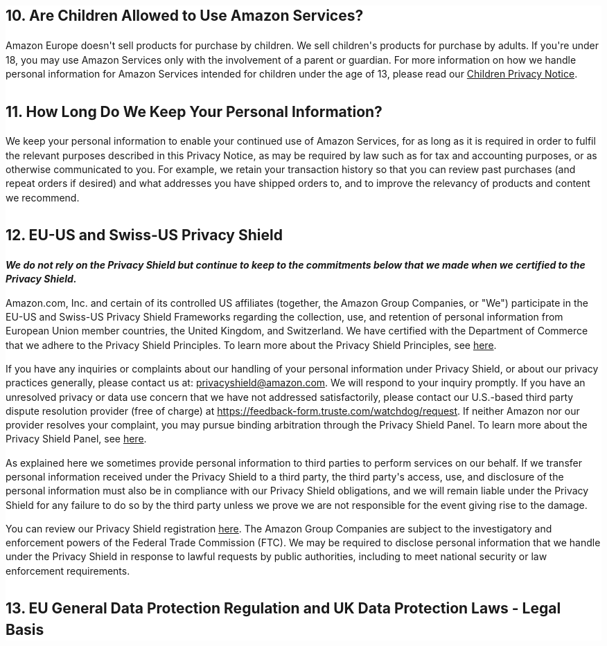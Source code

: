10\. Are Children Allowed to Use Amazon Services?
-------------------------------------------------

Amazon Europe doesn't sell products for purchase by children. We sell children's products for purchase by adults. If you're under 18, you may use Amazon Services only with the involvement of a parent or guardian. For more information on how we handle personal information for Amazon Services intended for children under the age of 13, please read our [Children Privacy Notice](https://www.amazon.co.uk/gp/help/customer/display.html?nodeId=GUS8KF6DQCW5GYVG).

11\. How Long Do We Keep Your Personal Information?
---------------------------------------------------

We keep your personal information to enable your continued use of Amazon Services, for as long as it is required in order to fulfil the relevant purposes described in this Privacy Notice, as may be required by law such as for tax and accounting purposes, or as otherwise communicated to you. For example, we retain your transaction history so that you can review past purchases (and repeat orders if desired) and what addresses you have shipped orders to, and to improve the relevancy of products and content we recommend.

12\. EU-US and Swiss-US Privacy Shield
--------------------------------------

**_We do not rely on the Privacy Shield but continue to keep to the commitments below that we made when we certified to the Privacy Shield._**

Amazon.com, Inc. and certain of its controlled US affiliates (together, the Amazon Group Companies, or "We") participate in the EU-US and Swiss-US Privacy Shield Frameworks regarding the collection, use, and retention of personal information from European Union member countries, the United Kingdom, and Switzerland. We have certified with the Department of Commerce that we adhere to the Privacy Shield Principles. To learn more about the Privacy Shield Principles, see [here](https://www.commerce.gov/tags/eu-us-privacy-shield).

If you have any inquiries or complaints about our handling of your personal information under Privacy Shield, or about our privacy practices generally, please contact us at: privacyshield@amazon.com. We will respond to your inquiry promptly. If you have an unresolved privacy or data use concern that we have not addressed satisfactorily, please contact our U.S.-based third party dispute resolution provider (free of charge) at https://feedback-form.truste.com/watchdog/request. If neither Amazon nor our provider resolves your complaint, you may pursue binding arbitration through the Privacy Shield Panel. To learn more about the Privacy Shield Panel, see [here](https://www.commerce.gov/tags/eu-us-privacy-shield).

As explained here we sometimes provide personal information to third parties to perform services on our behalf. If we transfer personal information received under the Privacy Shield to a third party, the third party's access, use, and disclosure of the personal information must also be in compliance with our Privacy Shield obligations, and we will remain liable under the Privacy Shield for any failure to do so by the third party unless we prove we are not responsible for the event giving rise to the damage.

You can review our Privacy Shield registration [here](https://www.privacyshield.gov/participant?id=a2zt0000000TOWQAA4&status=Active). The Amazon Group Companies are subject to the investigatory and enforcement powers of the Federal Trade Commission (FTC). We may be required to disclose personal information that we handle under the Privacy Shield in response to lawful requests by public authorities, including to meet national security or law enforcement requirements.

13\. EU General Data Protection Regulation and UK Data Protection Laws - Legal Basis
------------------------------------------------------------------------------------
